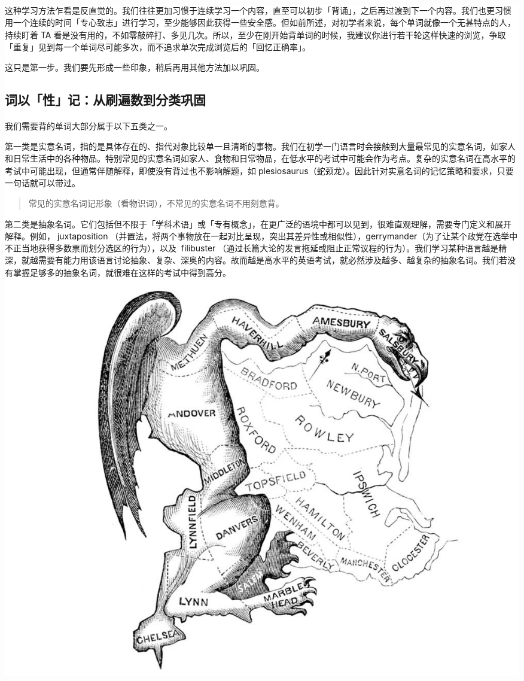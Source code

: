 这种学习方法乍看是反直觉的。我们往往更加习惯于连续学习一个内容，直至可以初步「背诵」，之后再过渡到下一个内容。我们也更习惯用一个连续的时间「专心致志」进行学习，至少能够因此获得一些安全感。但如前所述，对初学者来说，每个单词就像一个无甚特点的人，持续盯着 TA 看是没有用的，不如零敲碎打、多见几次。所以，至少在刚开始背单词的时候，我建议你进行若干轮这样快速的浏览，争取「重复」见到每一个单词尽可能多次，而不追求单次完成浏览后的「回忆正确率」。

这只是第一步。我们要先形成一些印象，稍后再用其他方法加以巩固。

## 词以「性」记：从刷遍数到分类巩固

我们需要背的单词大部分属于以下五类之一。

第一类是实意名词，指的是具体存在的、指代对象比较单一且清晰的事物。我们在初学一门语言时会接触到大量最常见的实意名词，如家人和日常生活中的各种物品。特别常见的实意名词如家人、食物和日常物品，在低水平的考试中可能会作为考点。复杂的实意名词在高水平的考试中可能出现，但通常伴随解释，即使没有背过也不影响解题，如 plesiosaurus（蛇颈龙）。因此针对实意名词的记忆策略和要求，只要一句话就可以带过。

> 常见的实意名词记形象（看物识词），不常见的实意名词不用刻意背。

第二类是抽象名词。它们包括但不限于「学科术语」或「专有概念」，在更广泛的语境中都可以见到，很难直观理解，需要专门定义和展开解释。例如， juxtaposition （并置法，将两个事物放在一起对比呈现，突出其差异性或相似性），gerrymander（为了让某个政党在选举中不正当地获得多数票而划分选区的行为），以及  filibuster （通过长篇大论的发言拖延或阻止正常议程的行为）。我们学习某种语言越是精深，就越需要有能力用该语言讨论抽象、复杂、深奥的内容。故而越是高水平的英语考试，就必然涉及越多、越复杂的抽象名词。我们若没有掌握足够多的抽象名词，就很难在这样的考试中得到高分。

![](assets/1703641465-ec2e32b19d6817db05680af70800bfbe.png)
